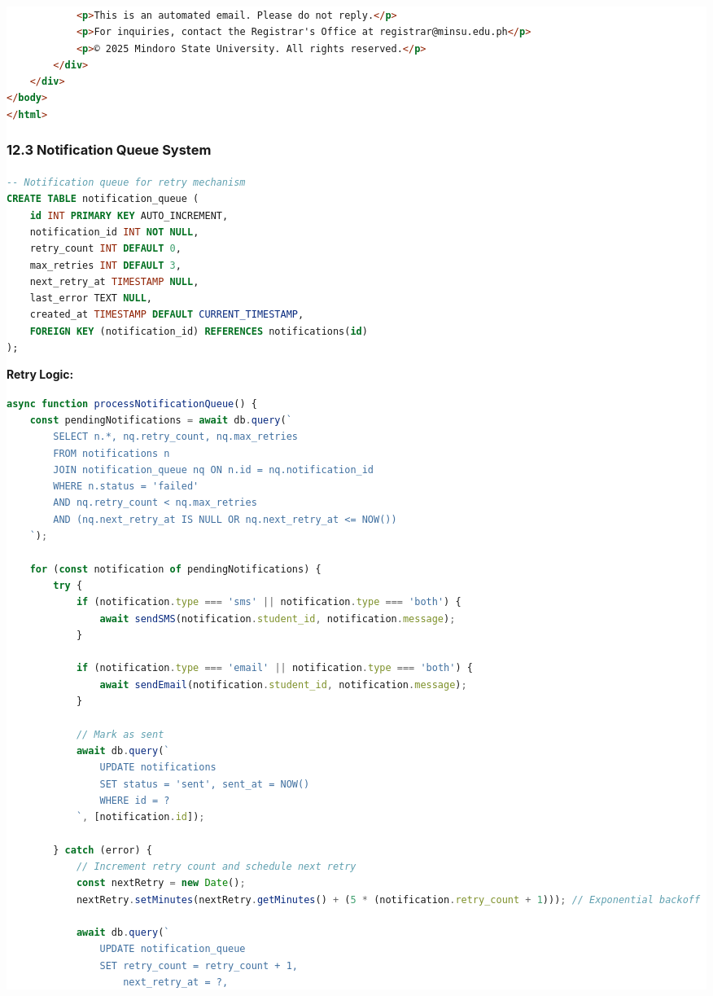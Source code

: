 ```html
            <p>This is an automated email. Please do not reply.</p>
            <p>For inquiries, contact the Registrar's Office at registrar@minsu.edu.ph</p>
            <p>© 2025 Mindoro State University. All rights reserved.</p>
        </div>
    </div>
</body>
</html>
```

### 12.3 Notification Queue System

```sql
-- Notification queue for retry mechanism
CREATE TABLE notification_queue (
    id INT PRIMARY KEY AUTO_INCREMENT,
    notification_id INT NOT NULL,
    retry_count INT DEFAULT 0,
    max_retries INT DEFAULT 3,
    next_retry_at TIMESTAMP NULL,
    last_error TEXT NULL,
    created_at TIMESTAMP DEFAULT CURRENT_TIMESTAMP,
    FOREIGN KEY (notification_id) REFERENCES notifications(id)
);
```

**Retry Logic:**
```javascript
async function processNotificationQueue() {
    const pendingNotifications = await db.query(`
        SELECT n.*, nq.retry_count, nq.max_retries
        FROM notifications n
        JOIN notification_queue nq ON n.id = nq.notification_id
        WHERE n.status = 'failed'
        AND nq.retry_count < nq.max_retries
        AND (nq.next_retry_at IS NULL OR nq.next_retry_at <= NOW())
    `);
    
    for (const notification of pendingNotifications) {
        try {
            if (notification.type === 'sms' || notification.type === 'both') {
                await sendSMS(notification.student_id, notification.message);
            }
            
            if (notification.type === 'email' || notification.type === 'both') {
                await sendEmail(notification.student_id, notification.message);
            }
            
            // Mark as sent
            await db.query(`
                UPDATE notifications 
                SET status = 'sent', sent_at = NOW() 
                WHERE id = ?
            `, [notification.id]);
            
        } catch (error) {
            // Increment retry count and schedule next retry
            const nextRetry = new Date();
            nextRetry.setMinutes(nextRetry.getMinutes() + (5 * (notification.retry_count + 1))); // Exponential backoff
            
            await db.query(`
                UPDATE notification_queue 
                SET retry_count = retry_count + 1,
                    next_retry_at = ?,
```